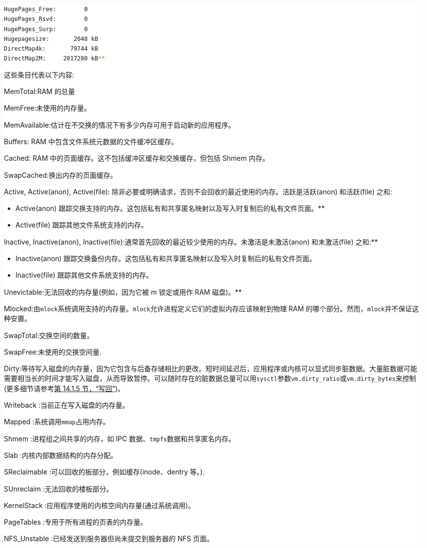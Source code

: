 ```sh
HugePages_Free:        0
HugePages_Rsvd:        0
HugePages_Surp:        0
Hugepagesize:       2048 kB
DirectMap4k:       79744 kB
DirectMap2M:     2017280 kB**
```

这些条目代表以下内容:

MemTotal:RAM 的总量

MemFree:未使用的内存量。

MemAvailable:估计在不交换的情况下有多少内存可用于启动新的应用程序。

Buffers: RAM 中包含文件系统元数据的文件缓冲区缓存。

Cached: RAM 中的页面缓存。这不包括缓冲区缓存和交换缓存，但包括 Shmem 内存。

SwapCached:换出内存的页面缓存。

Active, Active(anon), Active(file): 除非必要或明确请求，否则不会回收的最近使用的内存。活跃是活跃(anon) 和活跃(file) 之和:

*   Active(anon) 跟踪交换支持的内存。这包括私有和共享匿名映射以及写入时复制后的私有文件页面。**

*   Active(file) 跟踪其他文件系统支持的内存。

Inactive, Inactive(anon), Inactive(file):通常首先回收的最近较少使用的内存。未激活是未激活(anon) 和未激活(file) 之和:**

*   Inactive(anon) 跟踪交换备份内存。这包括私有和共享匿名映射以及写入时复制后的私有文件页面。

*   Inactive(file) 跟踪其他文件系统支持的内存。

Unevictable:无法回收的内存量(例如，因为它被 m 锁定或用作 RAM 磁盘)。**

Mlocked:由`mlock`系统调用支持的内存量。`mlock`允许进程定义它们的虚拟内存应该映射到物理 RAM 的哪个部分。然而，`mlock`并不保证这种安置。

SwapTotal:交换空间的数量。

SwapFree:未使用的交换空间量.

Dirty:等待写入磁盘的内存量，因为它包含与后备存储相比的更改。短时间延迟后，应用程序或内核可以显式同步脏数据。大量脏数据可能需要相当长的时间才能写入磁盘，从而导致暂停。可以随时存在的脏数据总量可以用`sysctl`参数`vm.dirty_ratio`或`vm.dirty_bytes`来控制(更多细节请参考[第 14.1.5 节，“写回”](cha-tuning-memory.html#cha-tuning-memory-usage-writeback "14.1.5. Writeback"))。

Writeback :当前正在写入磁盘的内存量。

Mapped :系统调用`mmap`占用内存。

Shmem :进程组之间共享的内存，如 IPC 数据、`tmpfs`数据和共享匿名内存。

Slab :内核内部数据结构的内存分配。

SReclaimable :可以回收的板部分，例如缓存(inode、dentry 等。).

SUnreclaim :无法回收的楼板部分。

KernelStack :应用程序使用的内核空间内存量(通过系统调用)。

PageTables :专用于所有进程的页表的内存量。

NFS_Unstable :已经发送到服务器但尚未提交到服务器的 NFS 页面。

